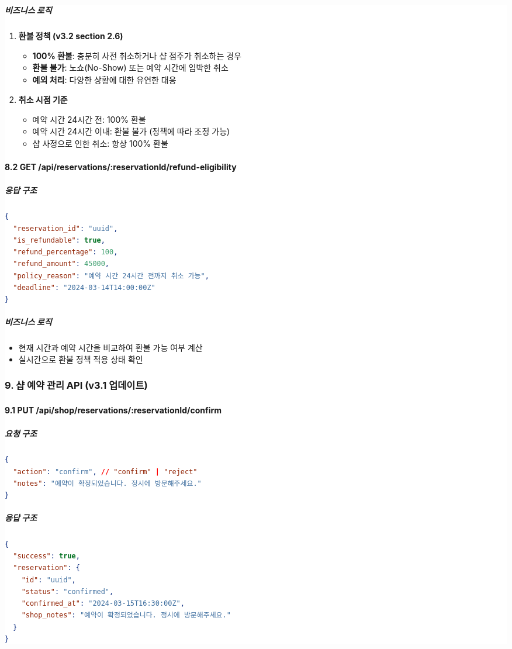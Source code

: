 ```sql
```

##### **비즈니스 로직**
1. **환불 정책 (v3.2 section 2.6)**
   - **100% 환불**: 충분히 사전 취소하거나 샵 점주가 취소하는 경우
   - **환불 불가**: 노쇼(No-Show) 또는 예약 시간에 임박한 취소
   - **예외 처리**: 다양한 상황에 대한 유연한 대응

2. **취소 시점 기준**
   - 예약 시간 24시간 전: 100% 환불
   - 예약 시간 24시간 이내: 환불 불가 (정책에 따라 조정 가능)
   - 샵 사정으로 인한 취소: 항상 100% 환불

#### **8.2 GET /api/reservations/:reservationId/refund-eligibility**

##### **응답 구조**
```json
{
  "reservation_id": "uuid",
  "is_refundable": true,
  "refund_percentage": 100,
  "refund_amount": 45000,
  "policy_reason": "예약 시간 24시간 전까지 취소 가능",
  "deadline": "2024-03-14T14:00:00Z"
}
```

##### **비즈니스 로직**
- 현재 시간과 예약 시간을 비교하여 환불 가능 여부 계산
- 실시간으로 환불 정책 적용 상태 확인

### **9. 샵 예약 관리 API (v3.1 업데이트)**

#### **9.1 PUT /api/shop/reservations/:reservationId/confirm**

##### **요청 구조**
```json
{
  "action": "confirm", // "confirm" | "reject"
  "notes": "예약이 확정되었습니다. 정시에 방문해주세요."
}
```

##### **응답 구조**
```json
{
  "success": true,
  "reservation": {
    "id": "uuid",
    "status": "confirmed",
    "confirmed_at": "2024-03-15T16:30:00Z",
    "shop_notes": "예약이 확정되었습니다. 정시에 방문해주세요."
  }
}
```
